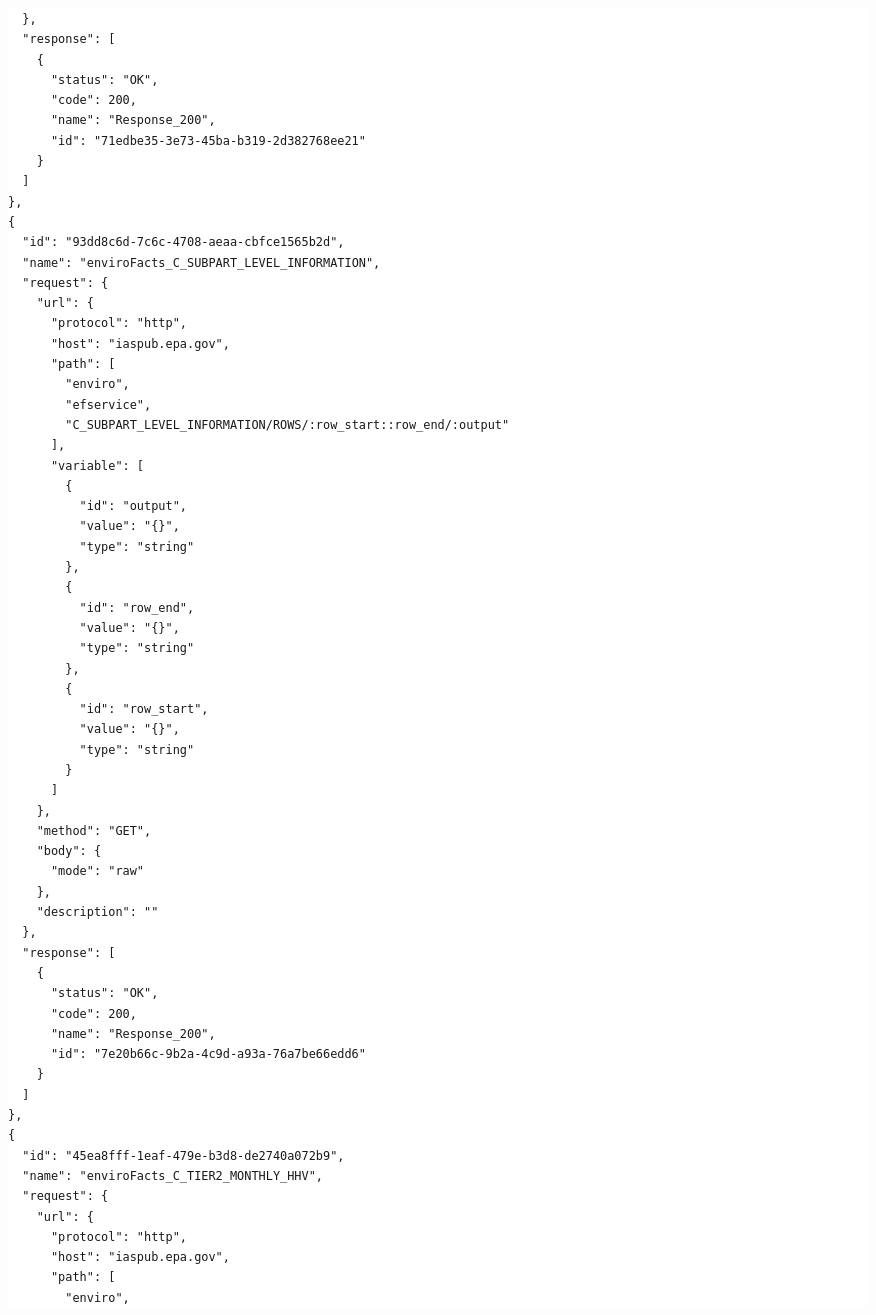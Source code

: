       },
      "response": [
        {
          "status": "OK",
          "code": 200,
          "name": "Response_200",
          "id": "71edbe35-3e73-45ba-b319-2d382768ee21"
        }
      ]
    },
    {
      "id": "93dd8c6d-7c6c-4708-aeaa-cbfce1565b2d",
      "name": "enviroFacts_C_SUBPART_LEVEL_INFORMATION",
      "request": {
        "url": {
          "protocol": "http",
          "host": "iaspub.epa.gov",
          "path": [
            "enviro",
            "efservice",
            "C_SUBPART_LEVEL_INFORMATION/ROWS/:row_start::row_end/:output"
          ],
          "variable": [
            {
              "id": "output",
              "value": "{}",
              "type": "string"
            },
            {
              "id": "row_end",
              "value": "{}",
              "type": "string"
            },
            {
              "id": "row_start",
              "value": "{}",
              "type": "string"
            }
          ]
        },
        "method": "GET",
        "body": {
          "mode": "raw"
        },
        "description": ""
      },
      "response": [
        {
          "status": "OK",
          "code": 200,
          "name": "Response_200",
          "id": "7e20b66c-9b2a-4c9d-a93a-76a7be66edd6"
        }
      ]
    },
    {
      "id": "45ea8fff-1eaf-479e-b3d8-de2740a072b9",
      "name": "enviroFacts_C_TIER2_MONTHLY_HHV",
      "request": {
        "url": {
          "protocol": "http",
          "host": "iaspub.epa.gov",
          "path": [
            "enviro",